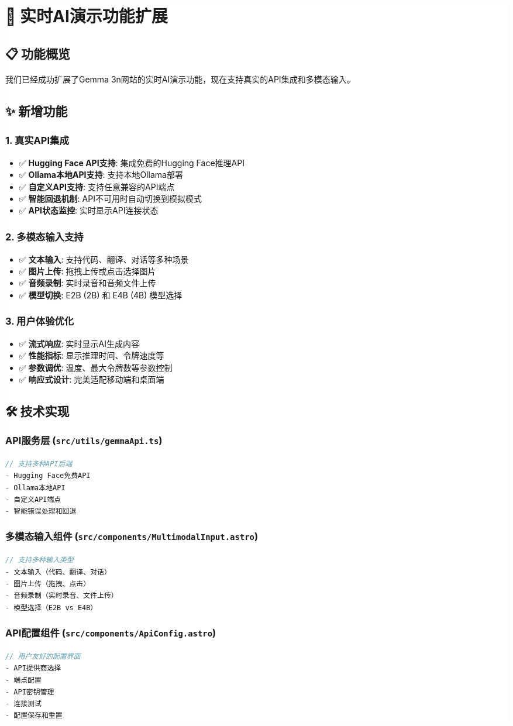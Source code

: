 # 🚀 实时AI演示功能扩展

## 📋 功能概览

我们已经成功扩展了Gemma 3n网站的实时AI演示功能，现在支持真实的API集成和多模态输入。

## ✨ 新增功能

### 1. **真实API集成**
- ✅ **Hugging Face API支持**: 集成免费的Hugging Face推理API
- ✅ **Ollama本地API支持**: 支持本地Ollama部署
- ✅ **自定义API支持**: 支持任意兼容的API端点
- ✅ **智能回退机制**: API不可用时自动切换到模拟模式
- ✅ **API状态监控**: 实时显示API连接状态

### 2. **多模态输入支持**
- ✅ **文本输入**: 支持代码、翻译、对话等多种场景
- ✅ **图片上传**: 拖拽上传或点击选择图片
- ✅ **音频录制**: 实时录音和音频文件上传
- ✅ **模型切换**: E2B (2B) 和 E4B (4B) 模型选择

### 3. **用户体验优化**
- ✅ **流式响应**: 实时显示AI生成内容
- ✅ **性能指标**: 显示推理时间、令牌速度等
- ✅ **参数调优**: 温度、最大令牌数等参数控制
- ✅ **响应式设计**: 完美适配移动端和桌面端

## 🛠️ 技术实现

### API服务层 (`src/utils/gemmaApi.ts`)
```typescript
// 支持多种API后端
- Hugging Face免费API
- Ollama本地API
- 自定义API端点
- 智能错误处理和回退
```

### 多模态输入组件 (`src/components/MultimodalInput.astro`)
```typescript
// 支持多种输入类型
- 文本输入（代码、翻译、对话）
- 图片上传（拖拽、点击）
- 音频录制（实时录音、文件上传）
- 模型选择（E2B vs E4B）
```

### API配置组件 (`src/components/ApiConfig.astro`)
```typescript
// 用户友好的配置界面
- API提供商选择
- 端点配置
- API密钥管理
- 连接测试
- 配置保存和重置
```
